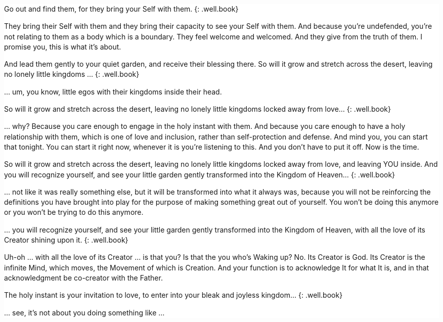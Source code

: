 Go out and find them, for they bring your Self with them.
{: .well.book}

They bring their Self with them and they bring their capacity to see
your Self with them. And because you&rsquo;re undefended, you&rsquo;re
not relating to them as a body which is a boundary. They feel welcome
and welcomed. And they give from the truth of them. I promise you, this
is what it&rsquo;s about.

And lead them gently to your quiet garden, and receive their blessing
there. So will it grow and stretch across the desert, leaving no lonely
little kingdoms &hellip;
{: .well.book}

&hellip; um, you know, little egos with their kingdoms inside their
head.

So will it grow and stretch across the desert, leaving no lonely little
kingdoms locked away from love&hellip;
{: .well.book}

&hellip; why? Because you care enough to engage in the holy instant with
them. And because you care enough to have a holy relationship with them,
which is one of love and inclusion, rather than self-protection and
defense. And mind you, you can start that tonight. You can start it
right now, whenever it is you&rsquo;re listening to this. And you
don&rsquo;t have to put it off. Now is the time.

So will it grow and stretch across the desert, leaving no lonely little
kingdoms locked away from love, and leaving YOU inside. And you will
recognize yourself, and see your little garden gently transformed into
the Kingdom of Heaven&hellip;
{: .well.book}

&hellip; not like it was really something else, but it will be
transformed into what it always was, because you will not be reinforcing
the definitions you have brought into play for the purpose of making
something great out of yourself. You won&rsquo;t be doing this anymore
or you won&rsquo;t be trying to do this anymore.

&hellip; you will recognize yourself, and see your little garden gently
transformed into the Kingdom of Heaven, with all the love of its Creator
shining upon it.
{: .well.book}

Uh-oh &hellip; with all the love of its Creator &hellip; is that you? Is
that the you who&rsquo;s Waking up? No. Its Creator is God. Its Creator
is the infinite Mind, which moves, the Movement of which is Creation.
And your function is to acknowledge It for what It is, and in that
acknowledgment be co-creator with the Father.

The holy instant is your invitation to love, to enter into your bleak
and joyless kingdom&hellip;
{: .well.book}

&hellip; see, it&rsquo;s not about you doing something like &hellip;
